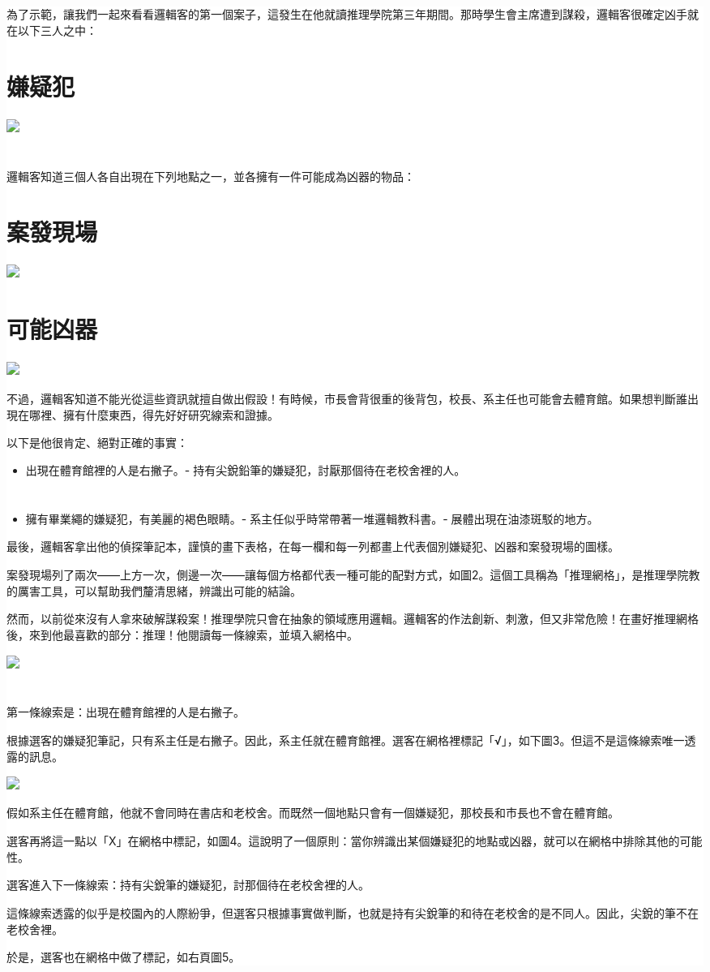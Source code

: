 為了示範，讓我們一起來看看邏輯客的第一個案子，這發生在他就讀推理學院第三年期間。那時學生會主席遭到謀殺，邏輯客很確定凶手就在以下三人之中：

# 嫌疑犯

![](https://cdn-mineru.openxlab.org.cn/extract/ba856c47-a4c1-4e61-bcb4-9b42d68d3ba4/06b3b861c032539293f8c6153d2a1fda69eea85c748c6de8b7bb74e6e33d93de.jpg)

# 

邏輯客知道三個人各自出現在下列地點之一，並各擁有一件可能成為凶器的物品：

# 案發現場

![](https://cdn-mineru.openxlab.org.cn/extract/ba856c47-a4c1-4e61-bcb4-9b42d68d3ba4/74eeeffa68d9bfda9c56234a63cbb78989e3d415192f183c47c06d6d3f73a338.jpg)

# 可能凶器

![](https://cdn-mineru.openxlab.org.cn/extract/ba856c47-a4c1-4e61-bcb4-9b42d68d3ba4/fe1d52e3691a6a5679750b7b70074e906a69e45052729bf3e482788cc30e3b3d.jpg)

不過，邏輯客知道不能光從這些資訊就擅自做出假設！有時候，市長會背很重的後背包，校長、系主任也可能會去體育館。如果想判斷誰出現在哪裡、擁有什麼東西，得先好好研究線索和證據。

以下是他很肯定、絕對正確的事實：

- 出現在體育館裡的人是右撇子。- 持有尖銳鉛筆的嫌疑犯，討厭那個待在老校舍裡的人。

# 

- 擁有畢業繩的嫌疑犯，有美麗的褐色眼睛。- 系主任似乎時常帶著一堆邏輯教科書。- 展體出現在油漆斑駁的地方。

最後，邏輯客拿出他的偵探筆記本，謹慎的畫下表格，在每一欄和每一列都畫上代表個別嫌疑犯、凶器和案發現場的圖樣。

案發現場列了兩次——上方一次，側邊一次——讓每個方格都代表一種可能的配對方式，如圖2。這個工具稱為「推理網格」，是推理學院教的厲害工具，可以幫助我們釐清思緒，辨識出可能的結論。

然而，以前從來沒有人拿來破解謀殺案！推理學院只會在抽象的領域應用邏輯。邏輯客的作法創新、刺激，但又非常危險！在畫好推理網格後，來到他最喜歡的部分：推理！他閱讀每一條線索，並填入網格中。

![](https://cdn-mineru.openxlab.org.cn/extract/ba856c47-a4c1-4e61-bcb4-9b42d68d3ba4/cd1ae72ab4cedaf20095ab22faa707a7cfc67d4caedee681cce702a5f0f4ea51.jpg)

# 

第一條線索是：出現在體育館裡的人是右撇子。

根據選客的嫌疑犯筆記，只有系主任是右撇子。因此，系主任就在體育館裡。選客在網格裡標記「√」，如下圖3。但這不是這條線索唯一透露的訊息。

![](https://cdn-mineru.openxlab.org.cn/extract/ba856c47-a4c1-4e61-bcb4-9b42d68d3ba4/217669b5158cd831224e795a970061355161059f8b20d7a893190c9283d7086f.jpg)

假如系主任在體育館，他就不會同時在書店和老校舍。而既然一個地點只會有一個嫌疑犯，那校長和市長也不會在體育館。

選客再將這一點以「X」在網格中標記，如圖4。這說明了一個原則：當你辨識出某個嫌疑犯的地點或凶器，就可以在網格中排除其他的可能性。

選客進入下一條線索：持有尖銳筆的嫌疑犯，討那個待在老校舍裡的人。

這條線索透露的似乎是校園內的人際紛爭，但選客只根據事實做判斷，也就是持有尖銳筆的和待在老校舍的是不同人。因此，尖銳的筆不在老校舍裡。

於是，選客也在網格中做了標記，如右頁圖5。

# 
